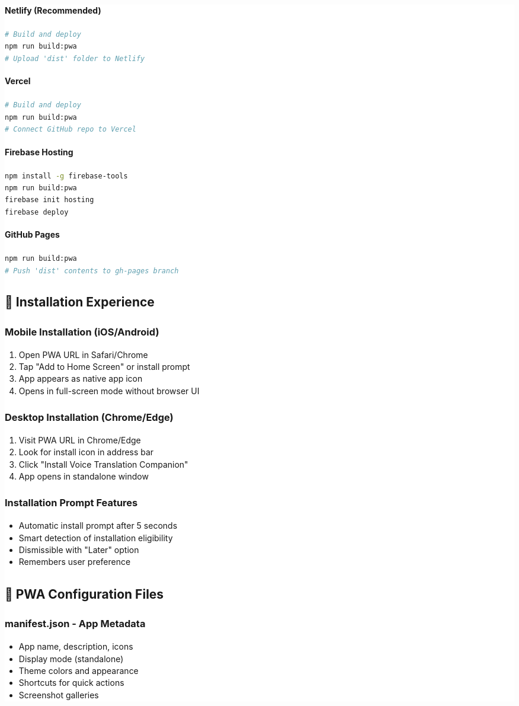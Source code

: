 #### **Netlify (Recommended)**
```bash
# Build and deploy
npm run build:pwa
# Upload 'dist' folder to Netlify
```

#### **Vercel**
```bash
# Build and deploy
npm run build:pwa
# Connect GitHub repo to Vercel
```

#### **Firebase Hosting**
```bash
npm install -g firebase-tools
npm run build:pwa
firebase init hosting
firebase deploy
```

#### **GitHub Pages**
```bash
npm run build:pwa
# Push 'dist' contents to gh-pages branch
```

## 📱 Installation Experience

### **Mobile Installation (iOS/Android)**
1. Open PWA URL in Safari/Chrome
2. Tap "Add to Home Screen" or install prompt
3. App appears as native app icon
4. Opens in full-screen mode without browser UI

### **Desktop Installation (Chrome/Edge)**
1. Visit PWA URL in Chrome/Edge
2. Look for install icon in address bar
3. Click "Install Voice Translation Companion"
4. App opens in standalone window

### **Installation Prompt Features**
- Automatic install prompt after 5 seconds
- Smart detection of installation eligibility  
- Dismissible with "Later" option
- Remembers user preference

## 🔧 PWA Configuration Files

### **manifest.json** - App Metadata
- App name, description, icons
- Display mode (standalone)
- Theme colors and appearance
- Shortcuts for quick actions
- Screenshot galleries

